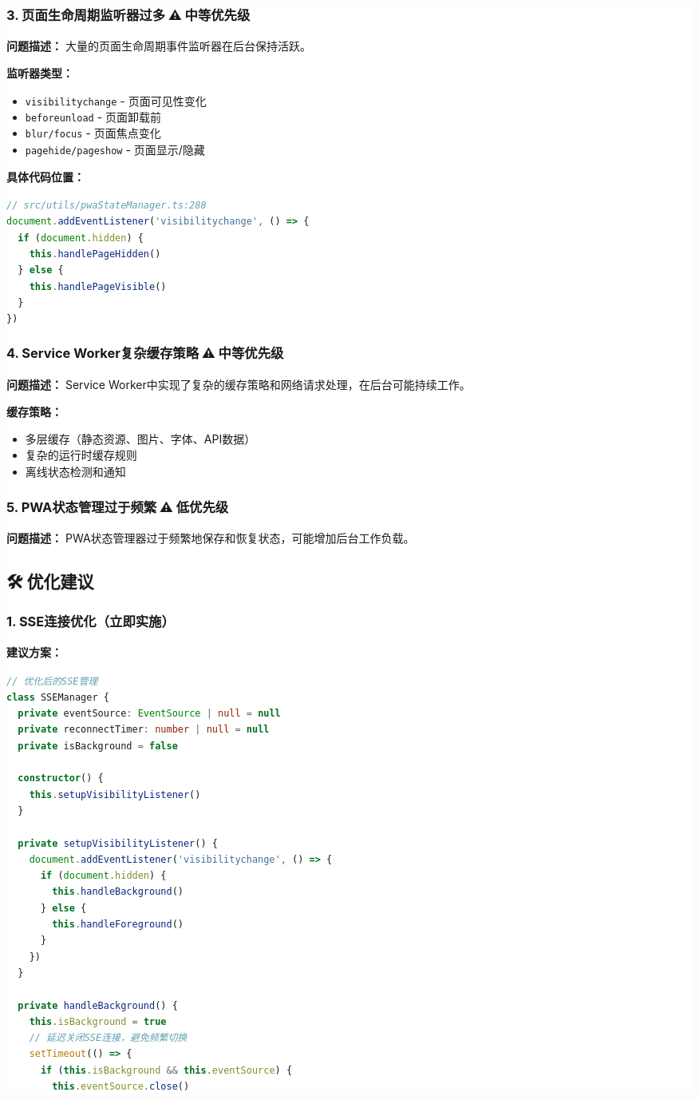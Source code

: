 ### 3. **页面生命周期监听器过多** ⚠️ 中等优先级
**问题描述：** 大量的页面生命周期事件监听器在后台保持活跃。

**监听器类型：**
- `visibilitychange` - 页面可见性变化
- `beforeunload` - 页面卸载前
- `blur/focus` - 页面焦点变化
- `pagehide/pageshow` - 页面显示/隐藏

**具体代码位置：**
```typescript
// src/utils/pwaStateManager.ts:288
document.addEventListener('visibilitychange', () => {
  if (document.hidden) {
    this.handlePageHidden()
  } else {
    this.handlePageVisible()
  }
})
```

### 4. **Service Worker复杂缓存策略** ⚠️ 中等优先级
**问题描述：** Service Worker中实现了复杂的缓存策略和网络请求处理，在后台可能持续工作。

**缓存策略：**
- 多层缓存（静态资源、图片、字体、API数据）
- 复杂的运行时缓存规则
- 离线状态检测和通知

### 5. **PWA状态管理过于频繁** ⚠️ 低优先级
**问题描述：** PWA状态管理器过于频繁地保存和恢复状态，可能增加后台工作负载。

## 🛠️ 优化建议

### 1. SSE连接优化（立即实施）

**建议方案：**
```typescript
// 优化后的SSE管理
class SSEManager {
  private eventSource: EventSource | null = null
  private reconnectTimer: number | null = null
  private isBackground = false

  constructor() {
    this.setupVisibilityListener()
  }

  private setupVisibilityListener() {
    document.addEventListener('visibilitychange', () => {
      if (document.hidden) {
        this.handleBackground()
      } else {
        this.handleForeground()
      }
    })
  }

  private handleBackground() {
    this.isBackground = true
    // 延迟关闭SSE连接，避免频繁切换
    setTimeout(() => {
      if (this.isBackground && this.eventSource) {
        this.eventSource.close()
```